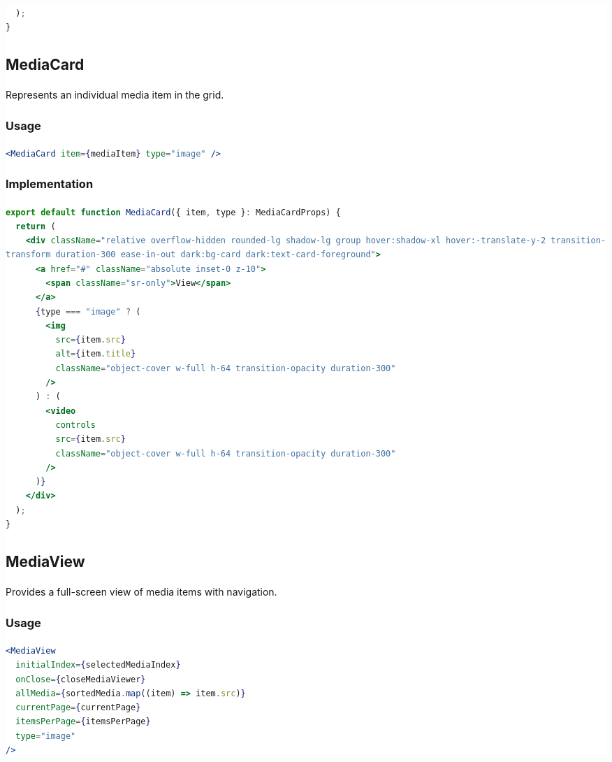 ```jsx
  );
}
```

## MediaCard

Represents an individual media item in the grid.

### Usage

```jsx
<MediaCard item={mediaItem} type="image" />
```

### Implementation

```jsx
export default function MediaCard({ item, type }: MediaCardProps) {
  return (
    <div className="relative overflow-hidden rounded-lg shadow-lg group hover:shadow-xl hover:-translate-y-2 transition-transform duration-300 ease-in-out dark:bg-card dark:text-card-foreground">
      <a href="#" className="absolute inset-0 z-10">
        <span className="sr-only">View</span>
      </a>
      {type === "image" ? (
        <img
          src={item.src}
          alt={item.title}
          className="object-cover w-full h-64 transition-opacity duration-300"
        />
      ) : (
        <video
          controls
          src={item.src}
          className="object-cover w-full h-64 transition-opacity duration-300"
        />
      )}
    </div>
  );
}
```

## MediaView

Provides a full-screen view of media items with navigation.

### Usage

```jsx
<MediaView
  initialIndex={selectedMediaIndex}
  onClose={closeMediaViewer}
  allMedia={sortedMedia.map((item) => item.src)}
  currentPage={currentPage}
  itemsPerPage={itemsPerPage}
  type="image"
/>
```
